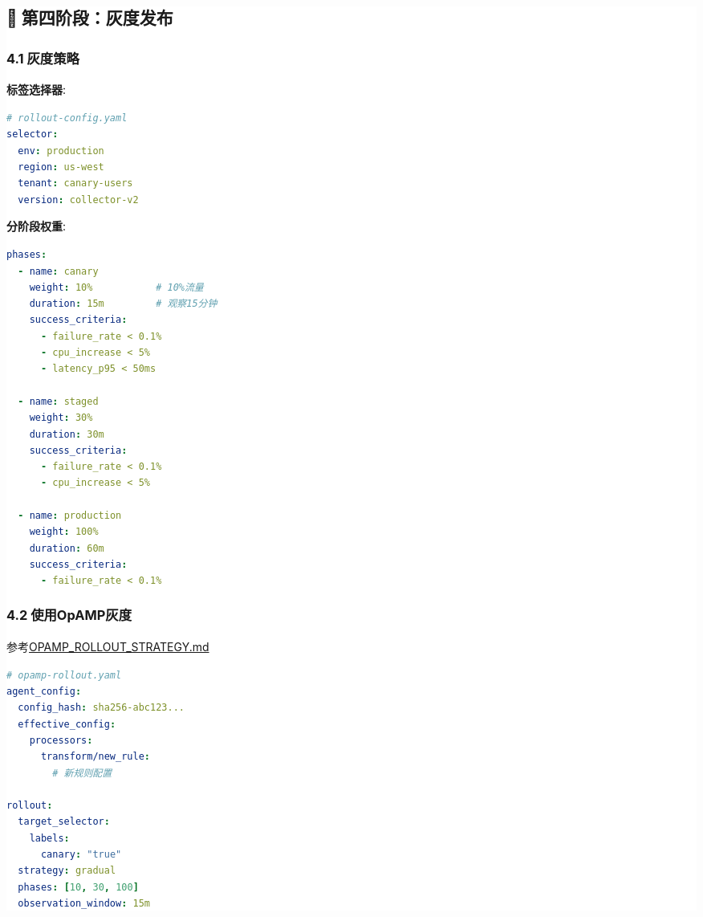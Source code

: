
## 🚀 第四阶段：灰度发布

### 4.1 灰度策略

**标签选择器**:

```yaml
# rollout-config.yaml
selector:
  env: production
  region: us-west
  tenant: canary-users
  version: collector-v2
```

**分阶段权重**:

```yaml
phases:
  - name: canary
    weight: 10%           # 10%流量
    duration: 15m         # 观察15分钟
    success_criteria:
      - failure_rate < 0.1%
      - cpu_increase < 5%
      - latency_p95 < 50ms
  
  - name: staged
    weight: 30%
    duration: 30m
    success_criteria:
      - failure_rate < 0.1%
      - cpu_increase < 5%
  
  - name: production
    weight: 100%
    duration: 60m
    success_criteria:
      - failure_rate < 0.1%
```

### 4.2 使用OpAMP灰度

参考[OPAMP_ROLLOUT_STRATEGY.md](./OPAMP_ROLLOUT_STRATEGY.md)

```yaml
# opamp-rollout.yaml
agent_config:
  config_hash: sha256-abc123...
  effective_config:
    processors:
      transform/new_rule:
        # 新规则配置
        
rollout:
  target_selector:
    labels:
      canary: "true"
  strategy: gradual
  phases: [10, 30, 100]
  observation_window: 15m
```
